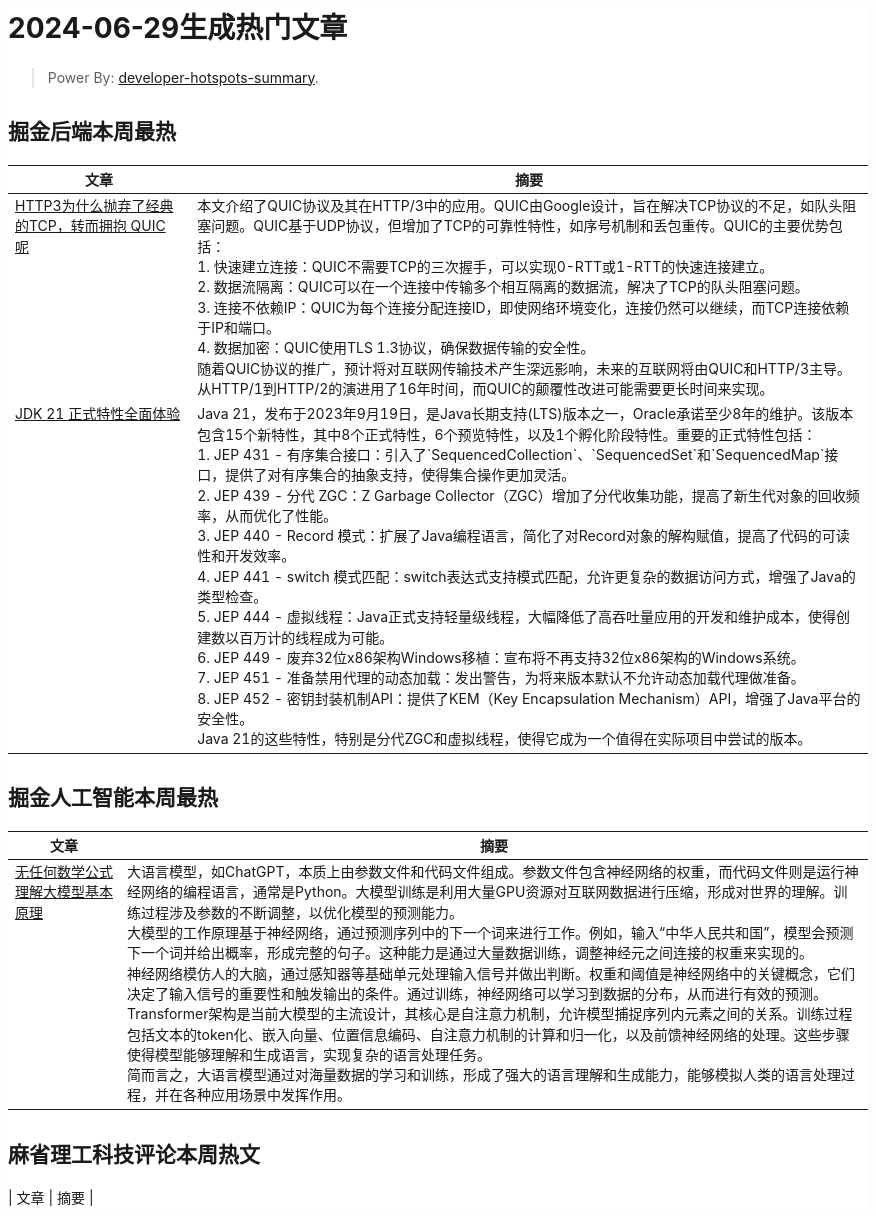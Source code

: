 # 2024-06-29生成热门文章
> Power By: [developer-hotspots-summary](https://github.com/Xiaoxie1994/developer-hotspots-summary).    
## 掘金后端本周最热
| 文章                                                                          | 摘要                                                                                                                                                                                                                                                                                                                                                                                                                                                                                                                                                                                                                                                                                                                                                                                                  |
| --------------------------------------------------------------------------- | --------------------------------------------------------------------------------------------------------------------------------------------------------------------------------------------------------------------------------------------------------------------------------------------------------------------------------------------------------------------------------------------------------------------------------------------------------------------------------------------------------------------------------------------------------------------------------------------------------------------------------------------------------------------------------------------------------------------------------------------------------------------------------------------------- |
| [HTTP3为什么抛弃了经典的TCP，转而拥抱 QUIC 呢](https://juejin.im/post/7384266820466180148) | 本文介绍了QUIC协议及其在HTTP/3中的应用。QUIC由Google设计，旨在解决TCP协议的不足，如队头阻塞问题。QUIC基于UDP协议，但增加了TCP的可靠性特性，如序号机制和丢包重传。QUIC的主要优势包括：<br>1. 快速建立连接：QUIC不需要TCP的三次握手，可以实现0-RTT或1-RTT的快速连接建立。<br>2. 数据流隔离：QUIC可以在一个连接中传输多个相互隔离的数据流，解决了TCP的队头阻塞问题。<br>3. 连接不依赖IP：QUIC为每个连接分配连接ID，即使网络环境变化，连接仍然可以继续，而TCP连接依赖于IP和端口。<br>4. 数据加密：QUIC使用TLS 1.3协议，确保数据传输的安全性。<br>随着QUIC协议的推广，预计将对互联网传输技术产生深远影响，未来的互联网将由QUIC和HTTP/3主导。从HTTP/1到HTTP/2的演进用了16年时间，而QUIC的颠覆性改进可能需要更长时间来实现。                                                                                                                                                                                                                                                                                                                                                           |
| [JDK 21 正式特性全面体验](https://juejin.im/post/7383311950174339110)               | Java 21，发布于2023年9月19日，是Java长期支持(LTS)版本之一，Oracle承诺至少8年的维护。该版本包含15个新特性，其中8个正式特性，6个预览特性，以及1个孵化阶段特性。重要的正式特性包括：<br>1. JEP 431 - 有序集合接口：引入了\`SequencedCollection\`、\`SequencedSet\`和\`SequencedMap\`接口，提供了对有序集合的抽象支持，使得集合操作更加灵活。<br>2. JEP 439 - 分代 ZGC：Z Garbage Collector（ZGC）增加了分代收集功能，提高了新生代对象的回收频率，从而优化了性能。<br>3. JEP 440 - Record 模式：扩展了Java编程语言，简化了对Record对象的解构赋值，提高了代码的可读性和开发效率。<br>4. JEP 441 - switch 模式匹配：switch表达式支持模式匹配，允许更复杂的数据访问方式，增强了Java的类型检查。<br>5. JEP 444 - 虚拟线程：Java正式支持轻量级线程，大幅降低了高吞吐量应用的开发和维护成本，使得创建数以百万计的线程成为可能。<br>6. JEP 449 - 废弃32位x86架构Windows移植：宣布将不再支持32位x86架构的Windows系统。<br>7. JEP 451 - 准备禁用代理的动态加载：发出警告，为将来版本默认不允许动态加载代理做准备。<br>8. JEP 452 - 密钥封装机制API：提供了KEM（Key Encapsulation Mechanism）API，增强了Java平台的安全性。<br>Java 21的这些特性，特别是分代ZGC和虚拟线程，使得它成为一个值得在实际项目中尝试的版本。 |
## 掘金人工智能本周最热
| 文章                                                             | 摘要                                                                                                                                                                                                                                                                                                                                                                                                                                                                                                                                   |
| -------------------------------------------------------------- | ------------------------------------------------------------------------------------------------------------------------------------------------------------------------------------------------------------------------------------------------------------------------------------------------------------------------------------------------------------------------------------------------------------------------------------------------------------------------------------------------------------------------------------ |
| [无任何数学公式理解大模型基本原理](https://juejin.im/post/7383988944512483368) | 大语言模型，如ChatGPT，本质上由参数文件和代码文件组成。参数文件包含神经网络的权重，而代码文件则是运行神经网络的编程语言，通常是Python。大模型训练是利用大量GPU资源对互联网数据进行压缩，形成对世界的理解。训练过程涉及参数的不断调整，以优化模型的预测能力。<br>大模型的工作原理基于神经网络，通过预测序列中的下一个词来进行工作。例如，输入“中华人民共和国”，模型会预测下一个词并给出概率，形成完整的句子。这种能力是通过大量数据训练，调整神经元之间连接的权重来实现的。<br>神经网络模仿人的大脑，通过感知器等基础单元处理输入信号并做出判断。权重和阈值是神经网络中的关键概念，它们决定了输入信号的重要性和触发输出的条件。通过训练，神经网络可以学习到数据的分布，从而进行有效的预测。<br>Transformer架构是当前大模型的主流设计，其核心是自注意力机制，允许模型捕捉序列内元素之间的关系。训练过程包括文本的token化、嵌入向量、位置信息编码、自注意力机制的计算和归一化，以及前馈神经网络的处理。这些步骤使得模型能够理解和生成语言，实现复杂的语言处理任务。<br>简而言之，大语言模型通过对海量数据的学习和训练，形成了强大的语言理解和生成能力，能够模拟人类的语言处理过程，并在各种应用场景中发挥作用。 |
## 麻省理工科技评论本周热文
| 文章                                                                                      | 摘要                                                                                                                                                                                                                                                                                                                                                                                                                                                                                                            |